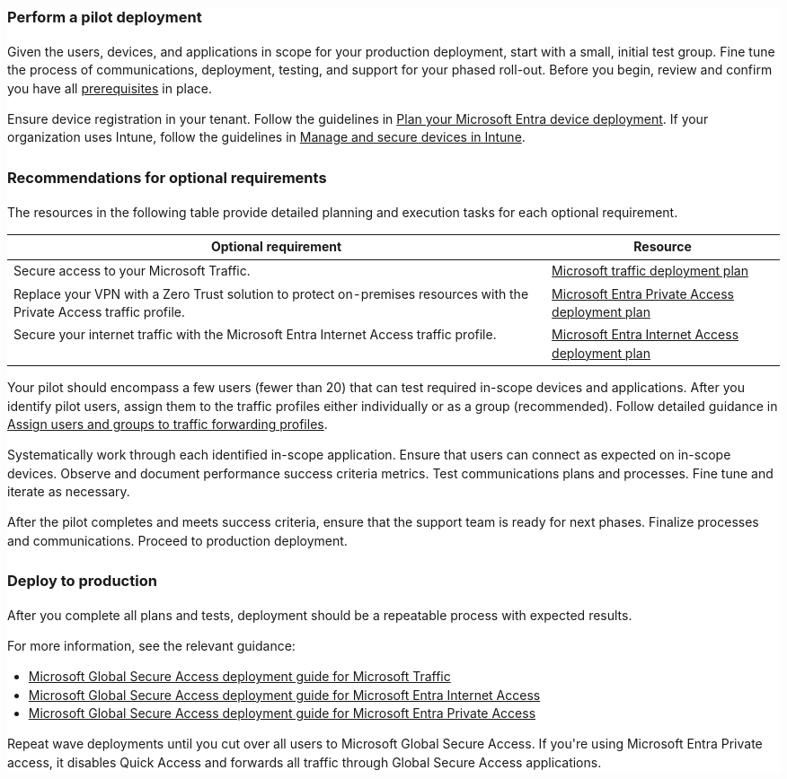 ### Perform a pilot deployment

Given the users, devices, and applications in scope for your production deployment, start with a small, initial test group. Fine tune the process of communications, deployment, testing, and support for your phased roll-out. Before you begin, review and confirm you have all [prerequisites](../global-secure-access/quickstart-access-admin-center.md#prerequisites) in place.

Ensure device registration in your tenant. Follow the guidelines in [Plan your Microsoft Entra device deployment](../identity/devices/plan-device-deployment.md). If your organization uses Intune, follow the guidelines in [Manage and secure devices in Intune](/mem/intune/fundamentals/manage-devices#use-your-existing-devices-and-use-new-devices).

### Recommendations for optional requirements 

The resources in the following table provide detailed planning and execution tasks for each optional requirement.

|Optional requirement|Resource|
|---|---|
|Secure access to your Microsoft Traffic.|[Microsoft traffic deployment plan](gsa-deployment-guide-microsoft-traffic.md)|
|Replace your VPN with a Zero Trust solution to protect on-premises resources with the Private Access traffic profile.|[Microsoft Entra Private Access deployment plan](gsa-deployment-guide-private-access.md)|
|Secure your internet traffic with the Microsoft Entra Internet Access traffic profile.|[Microsoft Entra Internet Access deployment plan](gsa-deployment-guide-internet-access.md)|

Your pilot should encompass a few users (fewer than 20) that can test required in-scope devices and applications. After you identify pilot users, assign them to the traffic profiles either individually or as a group (recommended). Follow detailed guidance in [Assign users and groups to traffic forwarding profiles](../global-secure-access/how-to-manage-users-groups-assignment.md).

Systematically work through each identified in-scope application. Ensure that users can connect as expected on in-scope devices. Observe and document performance success criteria metrics. Test communications plans and processes. Fine tune and iterate as necessary.

After the pilot completes and meets success criteria, ensure that the support team is ready for next phases. Finalize processes and communications. Proceed to production deployment.

### Deploy to production

After you complete all plans and tests, deployment should be a repeatable process with expected results.

For more information, see the relevant guidance:

- [Microsoft Global Secure Access deployment guide for Microsoft Traffic](gsa-deployment-guide-microsoft-traffic.md)
- [Microsoft Global Secure Access deployment guide for Microsoft Entra Internet Access](gsa-deployment-guide-internet-access.md)
- [Microsoft Global Secure Access deployment guide for Microsoft Entra Private Access](gsa-deployment-guide-private-access.md)

Repeat wave deployments until you cut over all users to Microsoft Global Secure Access. If you're using Microsoft Entra Private access, it disables Quick Access and forwards all traffic through Global Secure Access applications.
